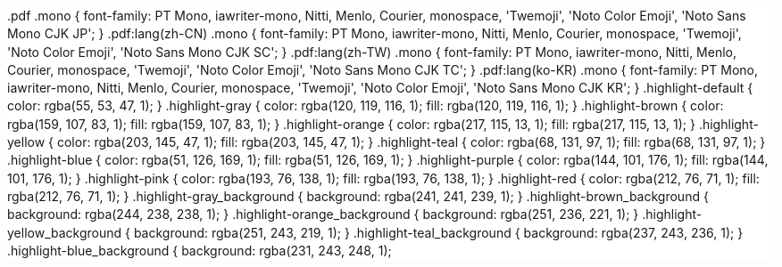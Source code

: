 .pdf .mono { font-family: PT Mono, iawriter-mono, Nitti, Menlo, Courier, monospace, 'Twemoji', 'Noto Color Emoji', 'Noto Sans Mono CJK JP'; }
.pdf:lang(zh-CN) .mono { font-family: PT Mono, iawriter-mono, Nitti, Menlo, Courier, monospace, 'Twemoji', 'Noto Color Emoji', 'Noto Sans Mono CJK SC'; }
.pdf:lang(zh-TW) .mono { font-family: PT Mono, iawriter-mono, Nitti, Menlo, Courier, monospace, 'Twemoji', 'Noto Color Emoji', 'Noto Sans Mono CJK TC'; }
.pdf:lang(ko-KR) .mono { font-family: PT Mono, iawriter-mono, Nitti, Menlo, Courier, monospace, 'Twemoji', 'Noto Color Emoji', 'Noto Sans Mono CJK KR'; }
.highlight-default {
color: rgba(55, 53, 47, 1);
}
.highlight-gray {
color: rgba(120, 119, 116, 1);
fill: rgba(120, 119, 116, 1);
}
.highlight-brown {
color: rgba(159, 107, 83, 1);
fill: rgba(159, 107, 83, 1);
}
.highlight-orange {
color: rgba(217, 115, 13, 1);
fill: rgba(217, 115, 13, 1);
}
.highlight-yellow {
color: rgba(203, 145, 47, 1);
fill: rgba(203, 145, 47, 1);
}
.highlight-teal {
color: rgba(68, 131, 97, 1);
fill: rgba(68, 131, 97, 1);
}
.highlight-blue {
color: rgba(51, 126, 169, 1);
fill: rgba(51, 126, 169, 1);
}
.highlight-purple {
color: rgba(144, 101, 176, 1);
fill: rgba(144, 101, 176, 1);
}
.highlight-pink {
color: rgba(193, 76, 138, 1);
fill: rgba(193, 76, 138, 1);
}
.highlight-red {
color: rgba(212, 76, 71, 1);
fill: rgba(212, 76, 71, 1);
}
.highlight-gray_background {
background: rgba(241, 241, 239, 1);
}
.highlight-brown_background {
background: rgba(244, 238, 238, 1);
}
.highlight-orange_background {
background: rgba(251, 236, 221, 1);
}
.highlight-yellow_background {
background: rgba(251, 243, 219, 1);
}
.highlight-teal_background {
background: rgba(237, 243, 236, 1);
}
.highlight-blue_background {
background: rgba(231, 243, 248, 1);